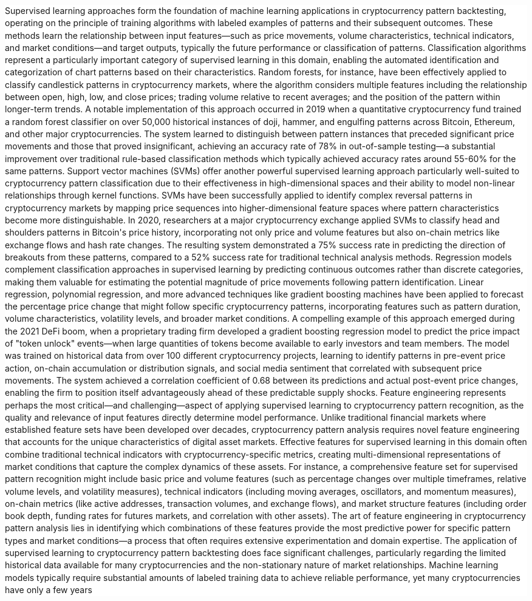 Supervised learning approaches form the foundation of machine learning applications in cryptocurrency pattern backtesting, operating on the principle of training algorithms with labeled examples of patterns and their subsequent outcomes. These methods learn the relationship between input features—such as price movements, volume characteristics, technical indicators, and market conditions—and target outputs, typically the future performance or classification of patterns. Classification algorithms represent a particularly important category of supervised learning in this domain, enabling the automated identification and categorization of chart patterns based on their characteristics. Random forests, for instance, have been effectively applied to classify candlestick patterns in cryptocurrency markets, where the algorithm considers multiple features including the relationship between open, high, low, and close prices; trading volume relative to recent averages; and the position of the pattern within longer-term trends. A notable implementation of this approach occurred in 2019 when a quantitative cryptocurrency fund trained a random forest classifier on over 50,000 historical instances of doji, hammer, and engulfing patterns across Bitcoin, Ethereum, and other major cryptocurrencies. The system learned to distinguish between pattern instances that preceded significant price movements and those that proved insignificant, achieving an accuracy rate of 78% in out-of-sample testing—a substantial improvement over traditional rule-based classification methods which typically achieved accuracy rates around 55-60% for the same patterns. Support vector machines (SVMs) offer another powerful supervised learning approach particularly well-suited to cryptocurrency pattern classification due to their effectiveness in high-dimensional spaces and their ability to model non-linear relationships through kernel functions. SVMs have been successfully applied to identify complex reversal patterns in cryptocurrency markets by mapping price sequences into higher-dimensional feature spaces where pattern characteristics become more distinguishable. In 2020, researchers at a major cryptocurrency exchange applied SVMs to classify head and shoulders patterns in Bitcoin's price history, incorporating not only price and volume features but also on-chain metrics like exchange flows and hash rate changes. The resulting system demonstrated a 75% success rate in predicting the direction of breakouts from these patterns, compared to a 52% success rate for traditional technical analysis methods. Regression models complement classification approaches in supervised learning by predicting continuous outcomes rather than discrete categories, making them valuable for estimating the potential magnitude of price movements following pattern identification. Linear regression, polynomial regression, and more advanced techniques like gradient boosting machines have been applied to forecast the percentage price change that might follow specific cryptocurrency patterns, incorporating features such as pattern duration, volume characteristics, volatility levels, and broader market conditions. A compelling example of this approach emerged during the 2021 DeFi boom, when a proprietary trading firm developed a gradient boosting regression model to predict the price impact of "token unlock" events—when large quantities of tokens become available to early investors and team members. The model was trained on historical data from over 100 different cryptocurrency projects, learning to identify patterns in pre-event price action, on-chain accumulation or distribution signals, and social media sentiment that correlated with subsequent price movements. The system achieved a correlation coefficient of 0.68 between its predictions and actual post-event price changes, enabling the firm to position itself advantageously ahead of these predictable supply shocks. Feature engineering represents perhaps the most critical—and challenging—aspect of applying supervised learning to cryptocurrency pattern recognition, as the quality and relevance of input features directly determine model performance. Unlike traditional financial markets where established feature sets have been developed over decades, cryptocurrency pattern analysis requires novel feature engineering that accounts for the unique characteristics of digital asset markets. Effective features for supervised learning in this domain often combine traditional technical indicators with cryptocurrency-specific metrics, creating multi-dimensional representations of market conditions that capture the complex dynamics of these assets. For instance, a comprehensive feature set for supervised pattern recognition might include basic price and volume features (such as percentage changes over multiple timeframes, relative volume levels, and volatility measures), technical indicators (including moving averages, oscillators, and momentum measures), on-chain metrics (like active addresses, transaction volumes, and exchange flows), and market structure features (including order book depth, funding rates for futures markets, and correlation with other assets). The art of feature engineering in cryptocurrency pattern analysis lies in identifying which combinations of these features provide the most predictive power for specific pattern types and market conditions—a process that often requires extensive experimentation and domain expertise. The application of supervised learning to cryptocurrency pattern backtesting does face significant challenges, particularly regarding the limited historical data available for many cryptocurrencies and the non-stationary nature of market relationships. Machine learning models typically require substantial amounts of labeled training data to achieve reliable performance, yet many cryptocurrencies have only a few years